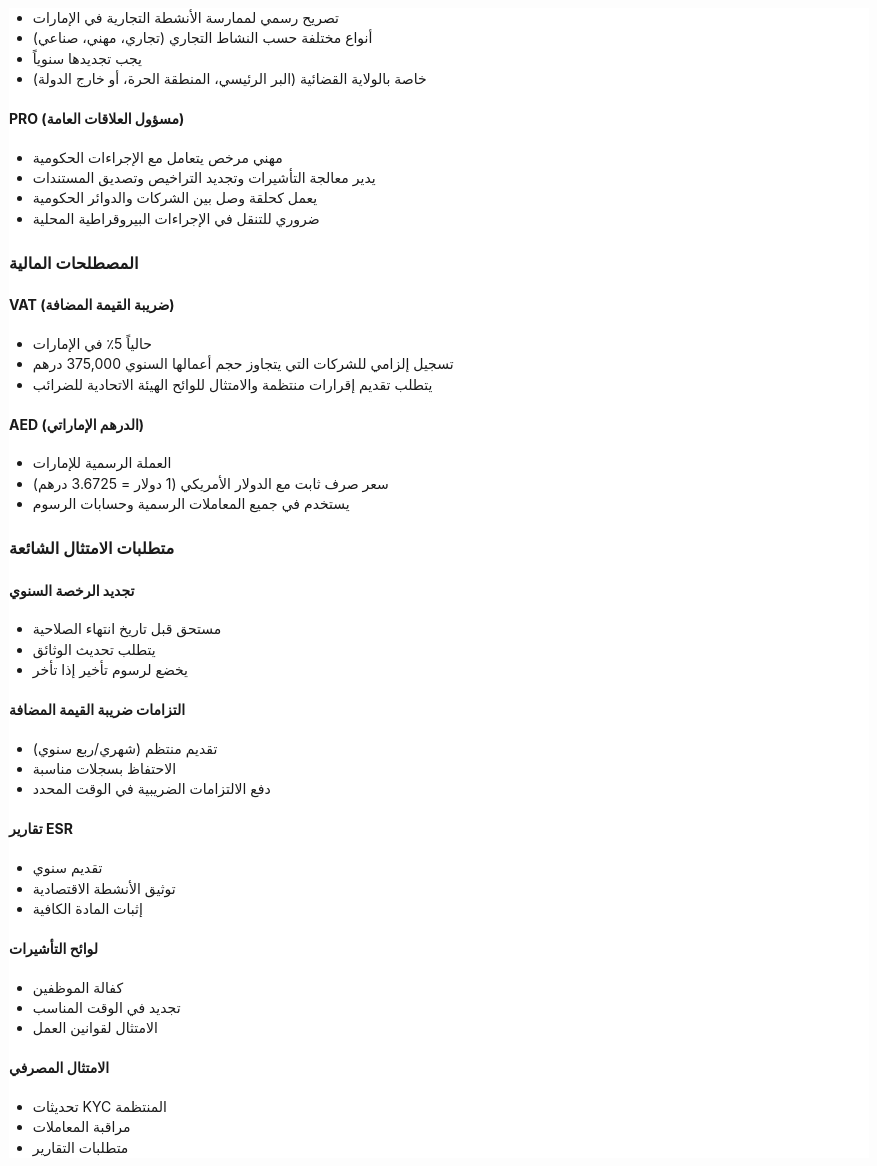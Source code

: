 - تصريح رسمي لممارسة الأنشطة التجارية في الإمارات
- أنواع مختلفة حسب النشاط التجاري (تجاري، مهني، صناعي)
- يجب تجديدها سنوياً
- خاصة بالولاية القضائية (البر الرئيسي، المنطقة الحرة، أو خارج الدولة)

#### PRO (مسؤول العلاقات العامة)

- مهني مرخص يتعامل مع الإجراءات الحكومية
- يدير معالجة التأشيرات وتجديد التراخيص وتصديق المستندات
- يعمل كحلقة وصل بين الشركات والدوائر الحكومية
- ضروري للتنقل في الإجراءات البيروقراطية المحلية

### المصطلحات المالية

#### VAT (ضريبة القيمة المضافة)

- حالياً 5٪ في الإمارات
- تسجيل إلزامي للشركات التي يتجاوز حجم أعمالها السنوي 375,000 درهم
- يتطلب تقديم إقرارات منتظمة والامتثال للوائح الهيئة الاتحادية للضرائب

#### AED (الدرهم الإماراتي)

- العملة الرسمية للإمارات
- سعر صرف ثابت مع الدولار الأمريكي (1 دولار = 3.6725 درهم)
- يستخدم في جميع المعاملات الرسمية وحسابات الرسوم

### متطلبات الامتثال الشائعة

#### تجديد الرخصة السنوي

- مستحق قبل تاريخ انتهاء الصلاحية
- يتطلب تحديث الوثائق
- يخضع لرسوم تأخير إذا تأخر

#### التزامات ضريبة القيمة المضافة

- تقديم منتظم (شهري/ربع سنوي)
- الاحتفاظ بسجلات مناسبة
- دفع الالتزامات الضريبية في الوقت المحدد

#### تقارير ESR

- تقديم سنوي
- توثيق الأنشطة الاقتصادية
- إثبات المادة الكافية

#### لوائح التأشيرات

- كفالة الموظفين
- تجديد في الوقت المناسب
- الامتثال لقوانين العمل

#### الامتثال المصرفي

- تحديثات KYC المنتظمة
- مراقبة المعاملات
- متطلبات التقارير
